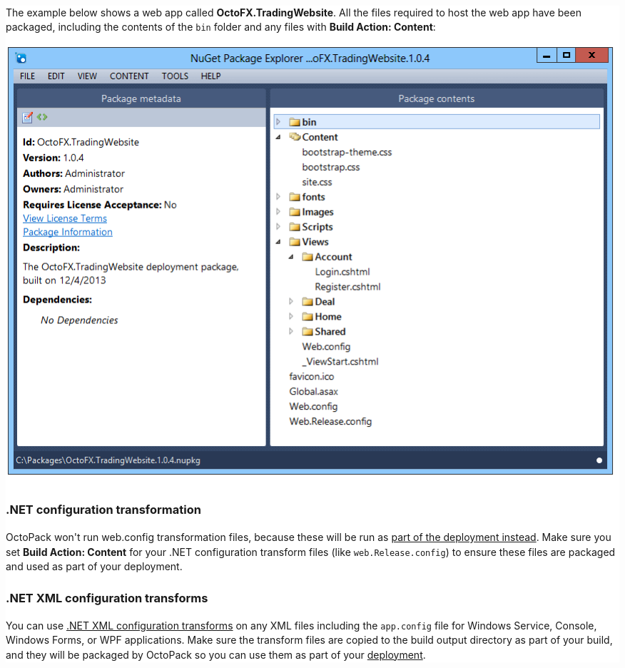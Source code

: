 The example below shows a web app called **OctoFX.TradingWebsite**. All the files required to host the web app have been packaged, including the contents of the `bin` folder and any files with **Build Action: Content**:

![Sample Package of a Web App](/docs/packaging-applications/create-packages/octopack/images/sample-web-app-package.png "width=500")

### .NET configuration transformation

OctoPack won't run web.config transformation files, because these will be run as [part of the deployment instead](/docs/projects/steps/configuration-features/configuration-transforms/). Make sure you set **Build Action: Content** for your .NET configuration transform files (like `web.Release.config`) to ensure these files are packaged and used as part of your deployment.

### .NET XML configuration transforms

You can use [.NET XML configuration transforms](/docs/projects/steps/configuration-features/xml-configuration-variables-feature/) on any XML files including the `app.config` file for Windows Service, Console, Windows Forms, or WPF applications. Make sure the transform files are copied to the build output directory as part of your build, and they will be packaged by OctoPack so you can use them as part of your [deployment](/docs/projects/steps/configuration-features/).
